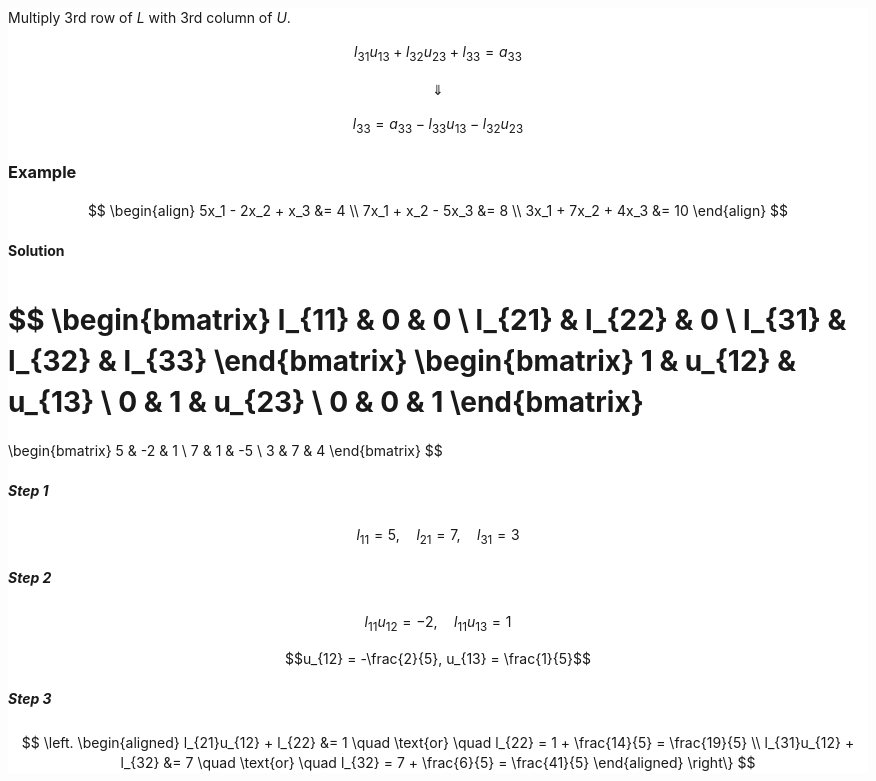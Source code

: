 Multiply 3rd row of $L$ with 3rd column of $U$.

$$l_{31}u_{13} + l_{32}u_{23} + l_{33} = a_{33}$$

$$\Downarrow$$

$$l_{33} = a_{33} - l_{33}u_{13} - l_{32}u_{23}$$

### Example

$$
\begin{align}
	5x_1 - 2x_2 + x_3 &= 4 \\
	7x_1 + x_2 - 5x_3 &= 8 \\
	3x_1 + 7x_2 + 4x_3 &= 10
\end{align}
$$

#### Solution

$$
\begin{bmatrix}
	l_{11} & 0 & 0 \\
	l_{21} & l_{22} & 0 \\
	l_{31} & l_{32} & l_{33}
\end{bmatrix}
\begin{bmatrix}
	1 & u_{12} & u_{13} \\
	0 & 1 & u_{23} \\
	0 & 0 & 1
\end{bmatrix}
=
\begin{bmatrix}
	5 & -2 & 1 \\
	7 & 1 & -5 \\
	3 & 7 & 4
\end{bmatrix}
$$

##### Step 1

$$l_{11} = 5, \quad l_{21} = 7, \quad l_{31} = 3$$

##### Step 2

$$l_{11}u_{12} = -2, \quad l_{11}u_{13} = 1$$

$$u_{12} = -\frac{2}{5}, u_{13} = \frac{1}{5}$$

##### Step 3

$$
\left.
\begin{aligned}
	l_{21}u_{12} + l_{22} &= 1 \quad \text{or} \quad l_{22} = 1 + \frac{14}{5} = \frac{19}{5} \\
	l_{31}u_{12} + l_{32} &= 7 \quad \text{or} \quad l_{32} = 7 + \frac{6}{5} = \frac{41}{5}
\end{aligned}
\right\}
$$
